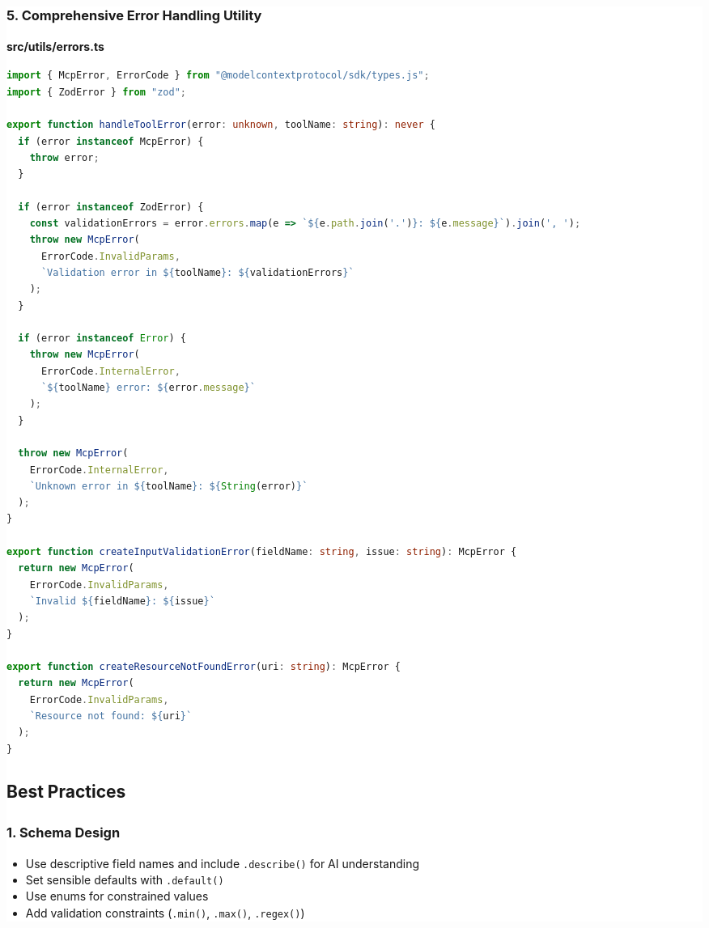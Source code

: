 ### 5. Comprehensive Error Handling Utility

**src/utils/errors.ts**
```typescript
import { McpError, ErrorCode } from "@modelcontextprotocol/sdk/types.js";
import { ZodError } from "zod";

export function handleToolError(error: unknown, toolName: string): never {
  if (error instanceof McpError) {
    throw error;
  }
  
  if (error instanceof ZodError) {
    const validationErrors = error.errors.map(e => `${e.path.join('.')}: ${e.message}`).join(', ');
    throw new McpError(
      ErrorCode.InvalidParams,
      `Validation error in ${toolName}: ${validationErrors}`
    );
  }
  
  if (error instanceof Error) {
    throw new McpError(
      ErrorCode.InternalError,
      `${toolName} error: ${error.message}`
    );
  }
  
  throw new McpError(
    ErrorCode.InternalError,
    `Unknown error in ${toolName}: ${String(error)}`
  );
}

export function createInputValidationError(fieldName: string, issue: string): McpError {
  return new McpError(
    ErrorCode.InvalidParams,
    `Invalid ${fieldName}: ${issue}`
  );
}

export function createResourceNotFoundError(uri: string): McpError {
  return new McpError(
    ErrorCode.InvalidParams,
    `Resource not found: ${uri}`
  );
}
```

## Best Practices

### 1. Schema Design
- Use descriptive field names and include `.describe()` for AI understanding
- Set sensible defaults with `.default()`
- Use enums for constrained values
- Add validation constraints (`.min()`, `.max()`, `.regex()`)
